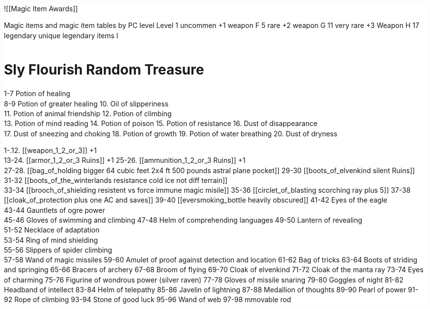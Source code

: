 ![[Magic Item Awards]]

Magic items and magic item tables by PC level
Level 1 uncommen +1 weapon F
5 rare +2 weapon G
11 very rare +3 Weapon H
17 legendary unique legendary items I


# Sly Flourish Random Treasure

1-7 Potion of healing  
8-9 Potion of greater healing
10. Oil of slipperiness  
11. Potion of animal friendship
12. Potion of climbing  
13. Potion of mind reading
14. Potion of poison
15. Potion of resistance
16. Dust of disappearance  
17. Dust of sneezing and choking
18. Potion of growth
19. Potion of water breathing
20. Dust of dryness

1-.12. [[weapon_1_2_or_3]] +1  
13-24. [[armor_1_2_or_3 Ruins]] +1
25-26. [[ammunition_1_2_or_3 Ruins]] +1  
27-28. [[bag_of_holding bigger 64 cubic feet 2x4 ft 500 pounds astral plane pocket]] 
29-30 [[boots_of_elvenkind silent Ruins]]
31-32 [[boots_of_the_winterlands resistance cold ice not diff terrain]]  
33-34 [[brooch_of_shielding resistent vs force immune magic misile]]
35-36 [[circlet_of_blasting scorching ray plus 5]]
37-38 [[cloak_of_protection plus one AC and saves]]
39-40 [[eversmoking_bottle heavily obscured]]
41-42 Eyes of the eagle  
43-44 Gauntlets of ogre power  
45-46 Gloves of swimming and climbing
47-48 Helm of comprehending languages
49-50 Lantern of revealing  
51-52 Necklace of adaptation  
53-54 Ring of mind shielding  
55-56 Slippers of spider climbing  
57-58 Wand of magic missiles
59-60 Amulet of proof against detection and location
61-62 Bag of tricks
63-64 Boots of striding and springing
65-66 Bracers of archery
67-68 Broom of flying
69-70 Cloak of elvenkind
71-72 Cloak of the manta ray
73-74 Eyes of charming
75-76 Figurine of wondrous power (silver raven)
77-78 Gloves of missile snaring
79-80 Goggles of night
81-82 Headband of intellect
83-84 Helm of telepathy
85-86 Javelin of lightning
87-88 Medallion of thoughts
89-90 Pearl of power
91-92 Rope of climbing
93-94 Stone of good luck
95-96 Wand of web
97-98 mmovable rod  